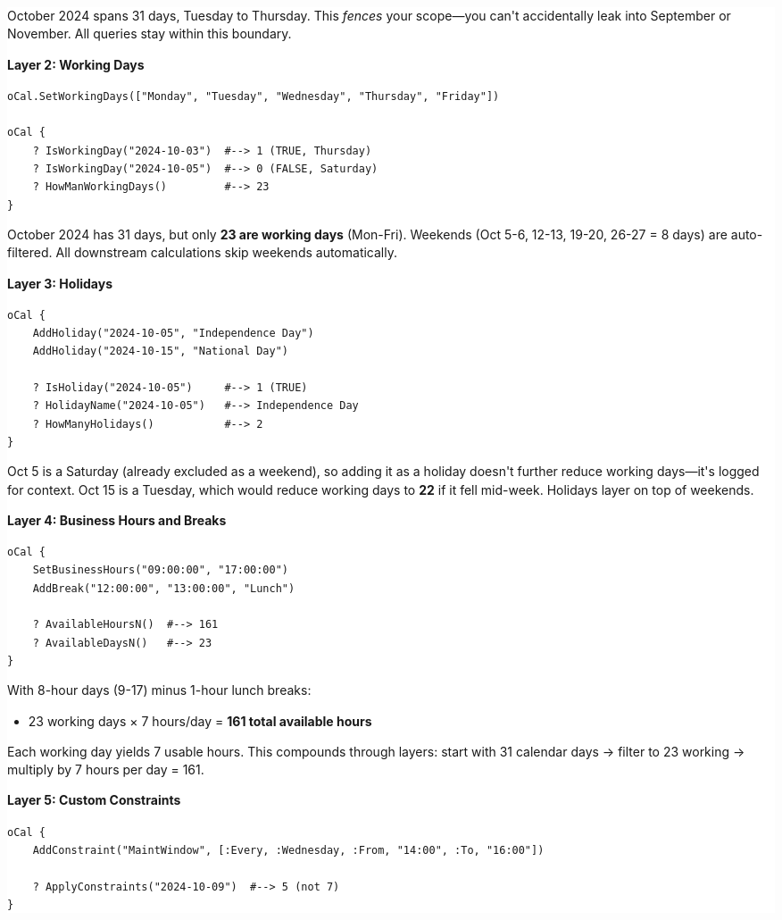 October 2024 spans 31 days, Tuesday to Thursday. This *fences* your scope—you can't accidentally leak into September or November. All queries stay within this boundary.

**Layer 2: Working Days**

```ring
oCal.SetWorkingDays(["Monday", "Tuesday", "Wednesday", "Thursday", "Friday"])

oCal {
    ? IsWorkingDay("2024-10-03")  #--> 1 (TRUE, Thursday)
    ? IsWorkingDay("2024-10-05")  #--> 0 (FALSE, Saturday)
    ? HowManWorkingDays()         #--> 23
}
```

October 2024 has 31 days, but only **23 are working days** (Mon-Fri). Weekends (Oct 5-6, 12-13, 19-20, 26-27 = 8 days) are auto-filtered. All downstream calculations skip weekends automatically.

**Layer 3: Holidays**

```ring
oCal {
    AddHoliday("2024-10-05", "Independence Day")
    AddHoliday("2024-10-15", "National Day")
    
    ? IsHoliday("2024-10-05")     #--> 1 (TRUE)
    ? HolidayName("2024-10-05")   #--> Independence Day
    ? HowManyHolidays()           #--> 2
}
```

Oct 5 is a Saturday (already excluded as a weekend), so adding it as a holiday doesn't further reduce working days—it's logged for context. Oct 15 is a Tuesday, which would reduce working days to **22** if it fell mid-week. Holidays layer on top of weekends.

**Layer 4: Business Hours and Breaks**

```ring
oCal {
    SetBusinessHours("09:00:00", "17:00:00")
    AddBreak("12:00:00", "13:00:00", "Lunch")
    
    ? AvailableHoursN()  #--> 161
    ? AvailableDaysN()   #--> 23
}
```

With 8-hour days (9-17) minus 1-hour lunch breaks:

* 23 working days × 7 hours/day = **161 total available hours**

Each working day yields 7 usable hours. This compounds through layers: start with 31 calendar days → filter to 23 working → multiply by 7 hours per day = 161.

**Layer 5: Custom Constraints**

```ring
oCal {
    AddConstraint("MaintWindow", [:Every, :Wednesday, :From, "14:00", :To, "16:00"])
    
    ? ApplyConstraints("2024-10-09")  #--> 5 (not 7)
}
```
